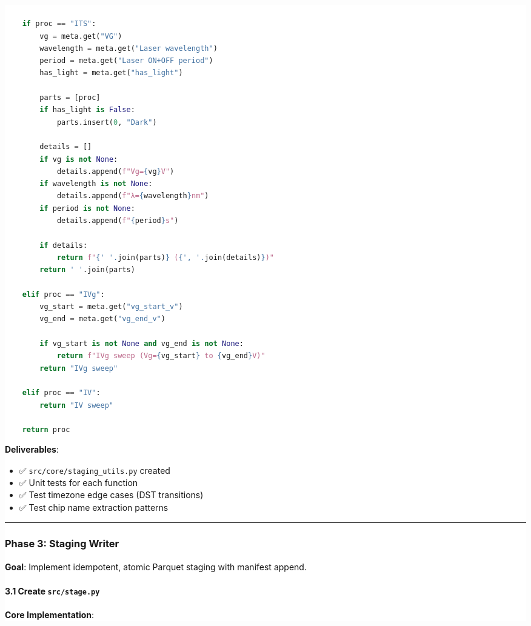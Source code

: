 ```python

    if proc == "ITS":
        vg = meta.get("VG")
        wavelength = meta.get("Laser wavelength")
        period = meta.get("Laser ON+OFF period")
        has_light = meta.get("has_light")

        parts = [proc]
        if has_light is False:
            parts.insert(0, "Dark")

        details = []
        if vg is not None:
            details.append(f"Vg={vg}V")
        if wavelength is not None:
            details.append(f"λ={wavelength}nm")
        if period is not None:
            details.append(f"{period}s")

        if details:
            return f"{' '.join(parts)} ({', '.join(details)})"
        return ' '.join(parts)

    elif proc == "IVg":
        vg_start = meta.get("vg_start_v")
        vg_end = meta.get("vg_end_v")

        if vg_start is not None and vg_end is not None:
            return f"IVg sweep (Vg={vg_start} to {vg_end}V)"
        return "IVg sweep"

    elif proc == "IV":
        return "IV sweep"

    return proc
```

**Deliverables**:
- ✅ `src/core/staging_utils.py` created
- ✅ Unit tests for each function
- ✅ Test timezone edge cases (DST transitions)
- ✅ Test chip name extraction patterns

---

### Phase 3: Staging Writer

**Goal**: Implement idempotent, atomic Parquet staging with manifest append.

#### 3.1 Create `src/stage.py`

**Core Implementation**:
